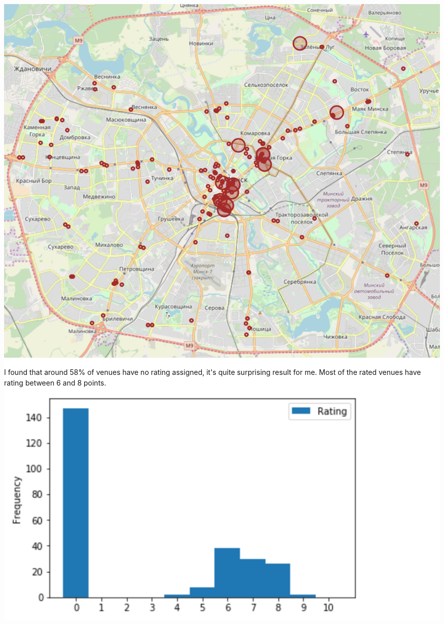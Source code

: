 ![Coffee Shops in Minsk](report-images/price-map.png)

I found that around 58% of venues have no rating assigned, it's quite surprising result for me. 
Most of the rated venues have rating between 6 and 8 points.
![Coffee Shops in Minsk](report-images/rating.png)
